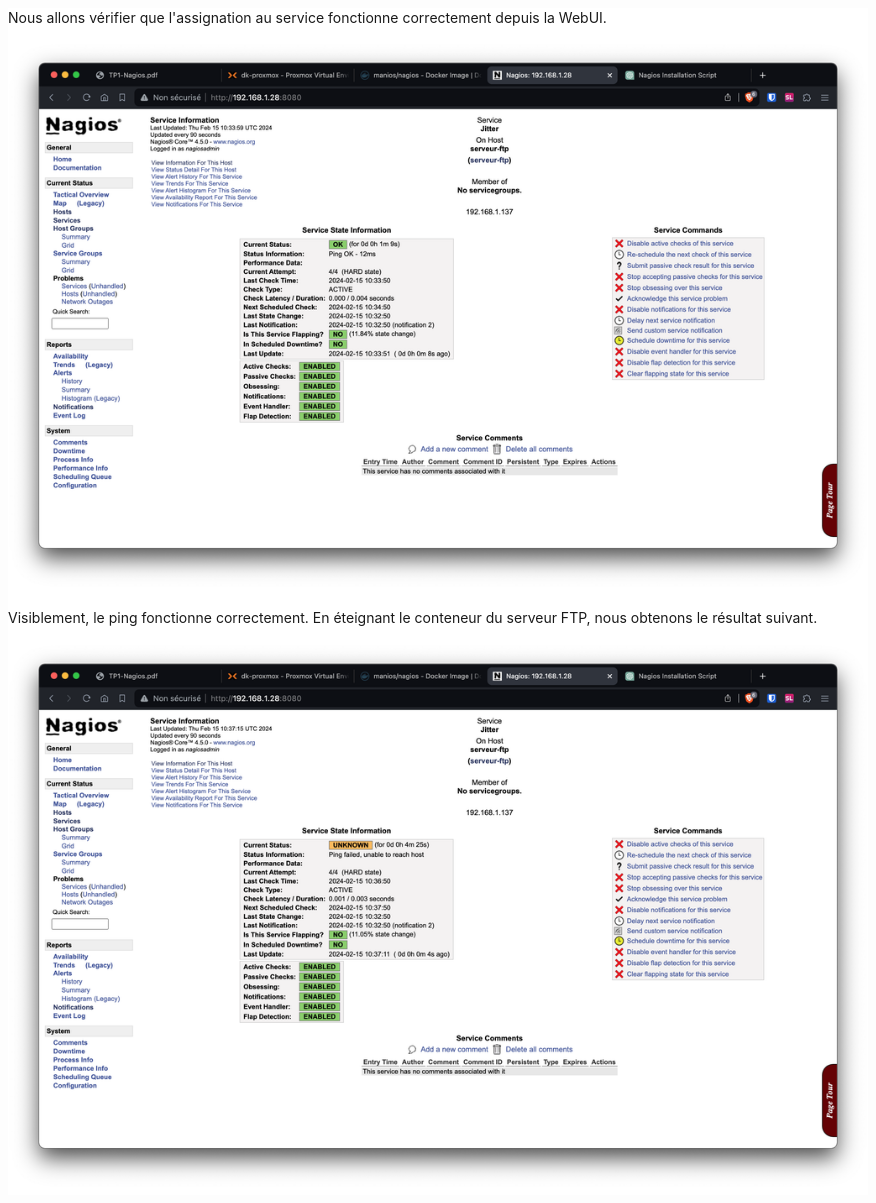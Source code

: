 Nous allons vérifier que l'assignation au service fonctionne correctement depuis la WebUI.

![image-20240215113559167](./assets/image-20240215113559167-7993645.png)

Visiblement, le ping fonctionne correctement. En éteignant le conteneur du serveur FTP, nous obtenons le résultat suivant.

![image-20240215113724549](./assets/image-20240215113724549-7993645.png)
